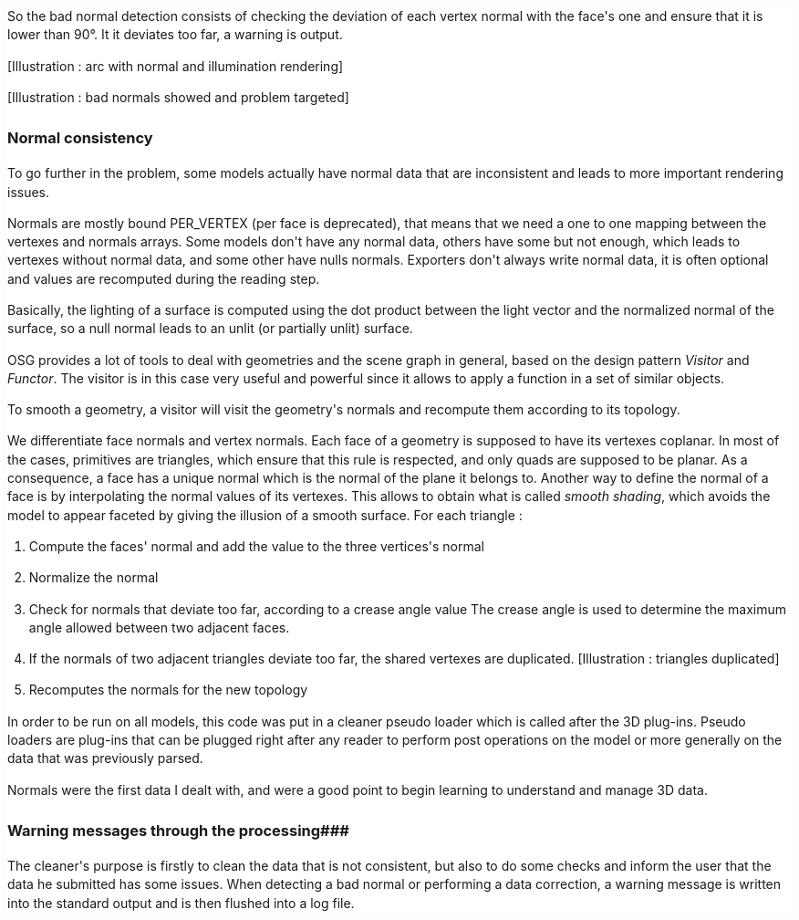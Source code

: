 So the bad normal detection consists of checking the deviation of each vertex normal with the face's one and ensure that it is lower than 90°. It it deviates too far, a warning is output.

[Illustration : arc with normal and illumination rendering]

[Illustration : bad normals showed and problem targeted] 

### Normal consistency ###
To go further in the problem, some models actually have normal data that are inconsistent and leads to more important rendering issues.

Normals are mostly bound PER_VERTEX (per face is deprecated), that means that we need a one to one mapping between the vertexes and normals arrays. Some models don't have any normal data, others have some but not enough, which leads to vertexes without normal data, and some other have nulls normals. Exporters don't always write normal data, it is often optional and values are recomputed during the reading step.

Basically, the lighting of a surface is computed using the dot product between the light vector and the normalized normal of the surface, so a null normal leads to an unlit (or partially unlit) surface. 

OSG provides a lot of tools to deal with geometries and the scene graph in general, based on the design pattern *Visitor* and *Functor*. The visitor is in this case very useful and powerful since it allows to apply a function in a set of similar objects. 

To smooth a geometry, a visitor will visit the geometry's normals and recompute them according to its topology.

We differentiate face normals and vertex normals. Each face of a geometry is supposed to have its vertexes coplanar. In most of the cases, primitives are triangles, which ensure that this rule is respected, and only quads are supposed to be planar. As a consequence, a face has a unique normal which is the normal of the plane it belongs to.
Another way to define the normal of a face is by interpolating the normal values of its vertexes. This allows to obtain what is called *smooth shading*, which avoids the model to appear faceted by giving the illusion of a smooth surface.
For each triangle :

1. Compute the faces' normal and add the value to the three vertices's normal

2. Normalize the normal

3. Check for normals that deviate too far, according to a crease angle value
The crease angle is used to determine the maximum angle allowed between two adjacent faces. 

4. If the normals of two adjacent triangles deviate too far, the shared vertexes are duplicated.
[Illustration : triangles duplicated]

5. Recomputes the normals for the new topology

In order to be run on all models, this code was put in a cleaner pseudo loader which is called after the 3D plug-ins. Pseudo loaders are plug-ins that can be plugged right after any reader to perform post operations on the model or more generally on the data that was previously parsed. 

Normals were the first data I dealt with, and were a good point to begin learning to understand and manage 3D data.

### Warning messages through the processing###
The cleaner's purpose is firstly to clean the data that is not consistent, but also to do some checks and inform the user that the data he submitted has some issues. When detecting a bad normal or performing a data correction, a warning message is written into the standard output and is then flushed into a log file.
